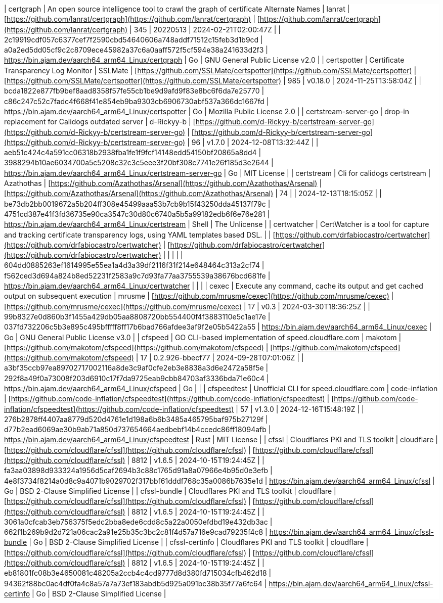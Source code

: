 | certgraph | An open source intelligence tool to crawl the graph of certificate Alternate Names | lanrat | [https://github.com/lanrat/certgraph](https://github.com/lanrat/certgraph) | [https://github.com/lanrat/certgraph](https://github.com/lanrat/certgraph) | 345 | 20220513 | 2024-02-21T02:00:47Z |  | 2c19919cdf057c6377cef7f2590cbd54640606a748addf71512c15feb3d1b9cd | a0a2ed5dd05cf9c2c8709ece45982a37c6a0aaff572f5cf594e38a241633d2f3 | https://bin.ajam.dev/aarch64_arm64_Linux/certgraph | Go | GNU General Public License v2.0 |
| certspotter | Certificate Transparency Log Monitor | SSLMate | [https://github.com/SSLMate/certspotter](https://github.com/SSLMate/certspotter) | [https://github.com/SSLMate/certspotter](https://github.com/SSLMate/certspotter) | 985 | v0.18.0 | 2024-11-25T13:58:04Z |  | bcda1822e877fb9bef8aad8358f57fe55cb1be9d9afd9f83e8bc6f6da7e25770 | c86c247c52c7fadc4f668f41e854eb9ba9303cb6906730abf537a366dc1667fd | https://bin.ajam.dev/aarch64_arm64_Linux/certspotter | Go | Mozilla Public License 2.0 |
| certstream-server-go | drop-in replacement for Calidogs outdated server | d-Rickyy-b | [https://github.com/d-Rickyy-b/certstream-server-go](https://github.com/d-Rickyy-b/certstream-server-go) | [https://github.com/d-Rickyy-b/certstream-server-go](https://github.com/d-Rickyy-b/certstream-server-go) | 96 | v1.7.0 | 2024-12-08T13:32:44Z |  | aeb51c424c4a591cc06318b2938fba1fe1f9fcf14148edd54150bf20865a8dd4 | 3988294b10ae6034700a5c5208c32c3c5eee3f20bf308c7741e26f185d3e2644 | https://bin.ajam.dev/aarch64_arm64_Linux/certstream-server-go | Go | MIT License |
| certstream | Cli for calidogs certstream | Azathothas | [https://github.com/Azathothas/Arsenal](https://github.com/Azathothas/Arsenal) | [https://github.com/Azathothas/Arsenal](https://github.com/Azathothas/Arsenal) | 74 |  | 2024-12-13T18:15:05Z |  | be73db2bb0019672a5b204ff308e45499aaa53b7cb9b15f43250dda45137f79c | 4751cd387e41f3fd36735e90ca3547c30d80c6740a5b5a99182edb6f6e76e281 | https://bin.ajam.dev/aarch64_arm64_Linux/certstream | Shell | The Unlicense |
| certwatcher | CertWatcher is a tool for capture and tracking certificate transparency logs, using YAML templates based DSL. |  | [https://github.com/drfabiocastro/certwatcher](https://github.com/drfabiocastro/certwatcher) | [https://github.com/drfabiocastro/certwatcher](https://github.com/drfabiocastro/certwatcher) |  |  |  |  | 604dd0885263ef1614995e55ea1a4d3a39df2116f31f214e648464c313a2cf74 | f562ced3d694a824b8ed52231f2583a9c7d93fa77aa3755539a38676bcd681fe | https://bin.ajam.dev/aarch64_arm64_Linux/certwatcher |  |  |
| cexec | Execute any command, cache its output and get cached output on subsequent execution | mrusme | [https://github.com/mrusme/cexec](https://github.com/mrusme/cexec) | [https://github.com/mrusme/cexec](https://github.com/mrusme/cexec) | 17 | v0.3 | 2024-03-30T18:36:25Z |  | 99b8327e0d860b3f1455a429db05aa8808720bb554400f4f3883110e5c1ae17e | 037fd732206c5b3e895c495bfffff8ff17b6bad766afdee3af9f2e05b5422a55 | https://bin.ajam.dev/aarch64_arm64_Linux/cexec | Go | GNU General Public License v3.0 |
| cfspeed | GO CLI-based implementation of speed.cloudflare.com | makotom | [https://github.com/makotom/cfspeed](https://github.com/makotom/cfspeed) | [https://github.com/makotom/cfspeed](https://github.com/makotom/cfspeed) | 17 | 0.2.926-bbecf77 | 2024-09-28T07:01:06Z |  | a3bf35ccb97ea89702717002116a8de3c9af0cfe2eb3e8838a3d6e2472a58f5e | 292f8a49f0a73008f203d6910c17f7da9725eab9cbb84703af3336bda71e60c4 | https://bin.ajam.dev/aarch64_arm64_Linux/cfspeed | Go |  |
| cfspeedtest | Unofficial CLI for speed.cloudflare.com | code-inflation | [https://github.com/code-inflation/cfspeedtest](https://github.com/code-inflation/cfspeedtest) | [https://github.com/code-inflation/cfspeedtest](https://github.com/code-inflation/cfspeedtest) | 57 | v1.3.0 | 2024-12-16T15:48:19Z |  | 276b2878ff4407aa8779d520d4761e1d198a6b6b3485a465795baf975b27129f | d77b2ead6069ae30b9ab71a850d737654664aedbebf14b4ccedc86ff18094afb | https://bin.ajam.dev/aarch64_arm64_Linux/cfspeedtest | Rust | MIT License |
| cfssl | Cloudflares PKI and TLS toolkit | cloudflare | [https://github.com/cloudflare/cfssl](https://github.com/cloudflare/cfssl) | [https://github.com/cloudflare/cfssl](https://github.com/cloudflare/cfssl) | 8812 | v1.6.5 | 2024-10-15T19:24:45Z |  | fa3aa03898d933324a1956d5caf2694b3c88c1765d91a8a07966e4b95d0e3efb | 4e8f3734f8214a0d8c9a4071b9029702f317bbf61dddf768c35a0086b7635e1d | https://bin.ajam.dev/aarch64_arm64_Linux/cfssl | Go | BSD 2-Clause Simplified License |
| cfssl-bundle | Cloudflares PKI and TLS toolkit | cloudflare | [https://github.com/cloudflare/cfssl](https://github.com/cloudflare/cfssl) | [https://github.com/cloudflare/cfssl](https://github.com/cloudflare/cfssl) | 8812 | v1.6.5 | 2024-10-15T19:24:45Z |  | 3061a0cfcab3eb756375f5edc2bba8ede6cdd8c5a22a0050efdbd19e432db3ac | 662f1b269b9d2d721a06cac2a91e25b35c3bc2c81f4d57a716e9cad79235f4c8 | https://bin.ajam.dev/aarch64_arm64_Linux/cfssl-bundle | Go | BSD 2-Clause Simplified License |
| cfssl-certinfo | Cloudflares PKI and TLS toolkit | cloudflare | [https://github.com/cloudflare/cfssl](https://github.com/cloudflare/cfssl) | [https://github.com/cloudflare/cfssl](https://github.com/cloudflare/cfssl) | 8812 | v1.6.5 | 2024-10-15T19:24:45Z |  | eb81801fc08b3e4650081c48205a2ccb4c4cd9777d8d380fd715034cfb462d18 | 94362f88bc0ac4df0fa4c8a57a7a73ef183abdb5d925a091bc38b35f77a6fc64 | https://bin.ajam.dev/aarch64_arm64_Linux/cfssl-certinfo | Go | BSD 2-Clause Simplified License |